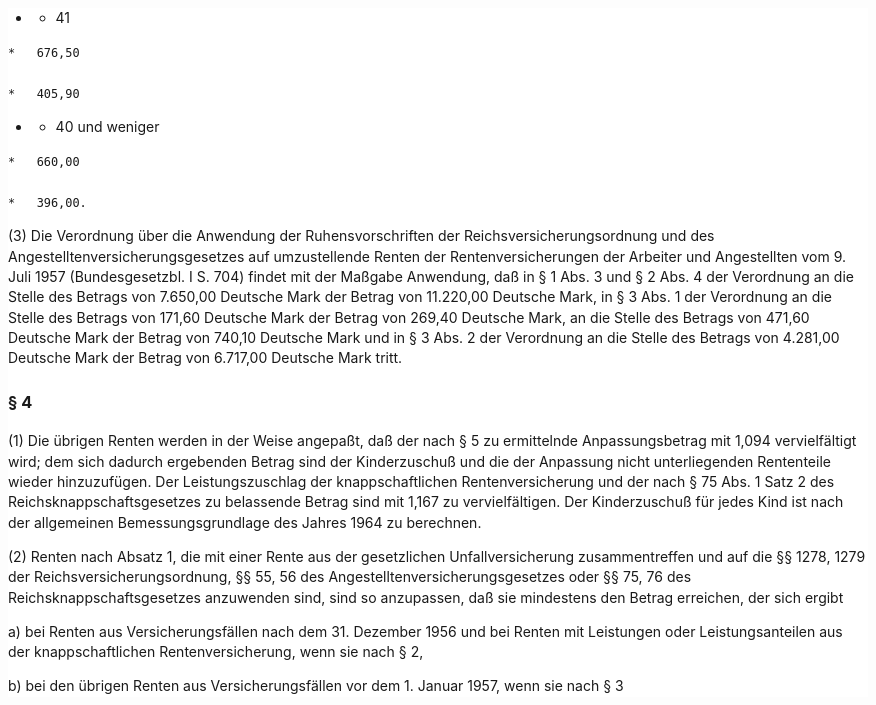 
*    *   41

    *   676,50

    *   405,90


*    *   40 und weniger

    *   660,00

    *   396,00.




(3) Die Verordnung über die Anwendung der Ruhensvorschriften der
Reichsversicherungsordnung und des Angestelltenversicherungsgesetzes
auf umzustellende Renten der Rentenversicherungen der Arbeiter und
Angestellten vom 9. Juli 1957 (Bundesgesetzbl. I S. 704) findet mit
der Maßgabe Anwendung, daß in § 1 Abs. 3 und § 2 Abs. 4 der Verordnung
an die Stelle des Betrags von 7.650,00 Deutsche Mark der Betrag von
11\.220,00 Deutsche Mark, in § 3 Abs. 1 der Verordnung an die Stelle
des Betrags von 171,60 Deutsche Mark der Betrag von 269,40 Deutsche
Mark, an die Stelle des Betrags von 471,60 Deutsche Mark der Betrag
von 740,10 Deutsche Mark und in § 3 Abs. 2 der Verordnung an die
Stelle des Betrags von 4.281,00 Deutsche Mark der Betrag von 6.717,00
Deutsche Mark tritt.


### § 4

(1) Die übrigen Renten werden in der Weise angepaßt, daß der nach § 5
zu ermittelnde Anpassungsbetrag mit 1,094 vervielfältigt wird; dem
sich dadurch ergebenden Betrag sind der Kinderzuschuß und die der
Anpassung nicht unterliegenden Rententeile wieder hinzuzufügen. Der
Leistungszuschlag der knappschaftlichen Rentenversicherung und der
nach § 75 Abs. 1 Satz 2 des Reichsknappschaftsgesetzes zu belassende
Betrag sind mit 1,167 zu vervielfältigen. Der Kinderzuschuß für jedes
Kind ist nach der allgemeinen Bemessungsgrundlage des Jahres 1964 zu
berechnen.

(2) Renten nach Absatz 1, die mit einer Rente aus der gesetzlichen
Unfallversicherung zusammentreffen und auf die §§ 1278, 1279 der
Reichsversicherungsordnung, §§ 55, 56 des
Angestelltenversicherungsgesetzes oder §§ 75, 76 des
Reichsknappschaftsgesetzes anzuwenden sind, sind so anzupassen, daß
sie mindestens den Betrag erreichen, der sich ergibt

a)  bei Renten aus Versicherungsfällen nach dem 31. Dezember 1956 und bei
    Renten mit Leistungen oder Leistungsanteilen aus der knappschaftlichen
    Rentenversicherung, wenn sie nach § 2,


b)  bei den übrigen Renten aus Versicherungsfällen vor dem 1. Januar 1957,
    wenn sie nach § 3

